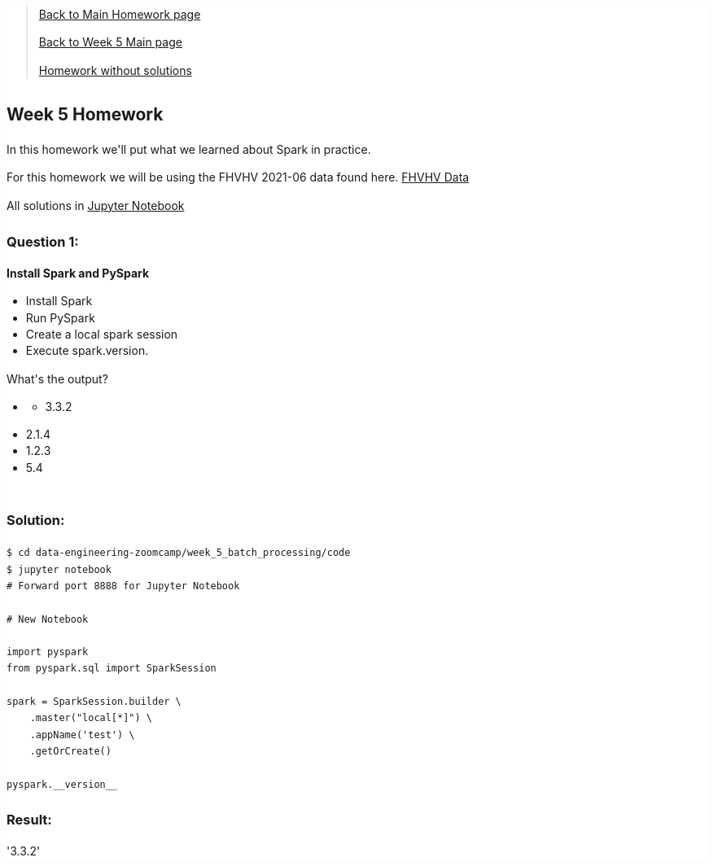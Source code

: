 >[Back to Main Homework page](../README.md)
>
>[Back to Week 5 Main page](../../../week_5_batch_processing/README.md)
>
> [Homework without solutions](homework.md)

## Week 5 Homework 

In this homework we'll put what we learned about Spark in practice.

For this homework we will be using the FHVHV 2021-06 data found here. [FHVHV Data](https://github.com/DataTalksClub/nyc-tlc-data/releases/download/fhvhv/fhvhv_tripdata_2021-06.csv.gz )

All solutions in [Jupyter Notebook](../../../week_5_batch_processing/code/Homework.ipynb)

### Question 1: 

**Install Spark and PySpark** 

- Install Spark
- Run PySpark
- Create a local spark session
- Execute spark.version.

What's the output?
* - 3.3.2
- 2.1.4
- 1.2.3
- 5.4
</br></br>

### Solution:
  ```
  $ cd data-engineering-zoomcamp/week_5_batch_processing/code
  $ jupyter notebook
  # Forward port 8888 for Jupyter Notebook
  
  # New Notebook
  
  import pyspark
  from pyspark.sql import SparkSession
  
  spark = SparkSession.builder \
      .master("local[*]") \
      .appName('test') \
      .getOrCreate()
      
  pyspark.__version__
  ```
### Result:
'3.3.2'

